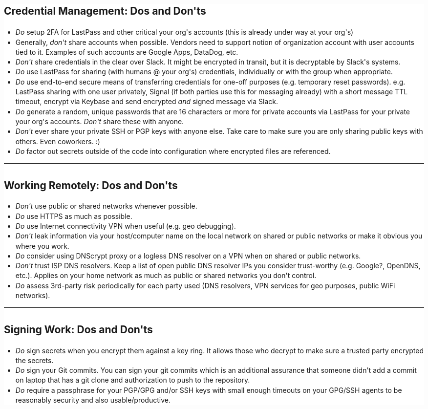 
## Credential Management: Dos and Don'ts

*  *Do* setup 2FA for LastPass and other critical your org's accounts (this is already
  under way at your org's)
* Generally, *don't* share accounts when possible. Vendors need to support
  notion of organization account with user accounts tied to it. Examples
  of such accounts are Google Apps, DataDog, etc.
* *Don't* share credentials in the clear over Slack. It might be encrypted
  in transit, but it is decryptable by Slack's systems.
* *Do* use LastPass for sharing (with humans @ your org's) credentials, individually
  or with the group when appropriate.
* *Do* use end-to-end secure means of transferring credentials for one-off
  purposes (e.g. temporary reset passwords). e.g. LastPass sharing with
  one user privately, Signal (if both parties use this for messaging already)
  with a short message TTL timeout, encrypt via Keybase and send encrypted
  *and* signed message via Slack.
* *Do* generate a random, unique passwords that are 16 characters or more for
  private accounts via LastPass for your private your org's accounts. *Don't* share
  these with anyone.
* *Don't* ever share your private SSH or PGP keys with anyone else. Take care
  to make sure you are only sharing public keys with others. Even coworkers.
  :)
* *Do* factor out secrets outside of the code into configuration where
  encrypted files are referenced.

---

## Working Remotely: Dos and Don'ts

* *Don't* use public or shared networks whenever possible.
* *Do* use HTTPS as much as possible.
* *Do* use Internet connectivity VPN when useful (e.g. geo debugging).
* *Don't* leak information via your host/computer name on the local network
  on shared or public networks or make it obvious you where you work.
* *Do* consider using DNScrypt proxy or a logless DNS resolver on a VPN when
  on shared or public networks.
* *Don't* trust ISP DNS resolvers. Keep a list of open public DNS resolver
  IPs you consider trust-worthy (e.g. Google?, OpenDNS, etc.). Applies on
  your home network as much as public or shared networks you don't control.
* *Do* assess 3rd-party risk periodically for each party used (DNS resolvers,
  VPN services for geo purposes, public WiFi networks).

---

## Signing Work: Dos and Don'ts

* *Do* sign secrets when you encrypt them against a key ring. It allows those
  who decrypt to make sure a trusted party encrypted the secrets.
* *Do* sign your Git commits. You can sign your git commits which is an
  additional assurance that someone didn't add a commit on laptop that has
  a git clone and authorization to push to the repository.
* *Do* require a passphrase for your PGP/GPG and/or SSH keys with small enough
  timeouts on your GPG/SSH agents to be reasonably security and also
  usable/productive.

